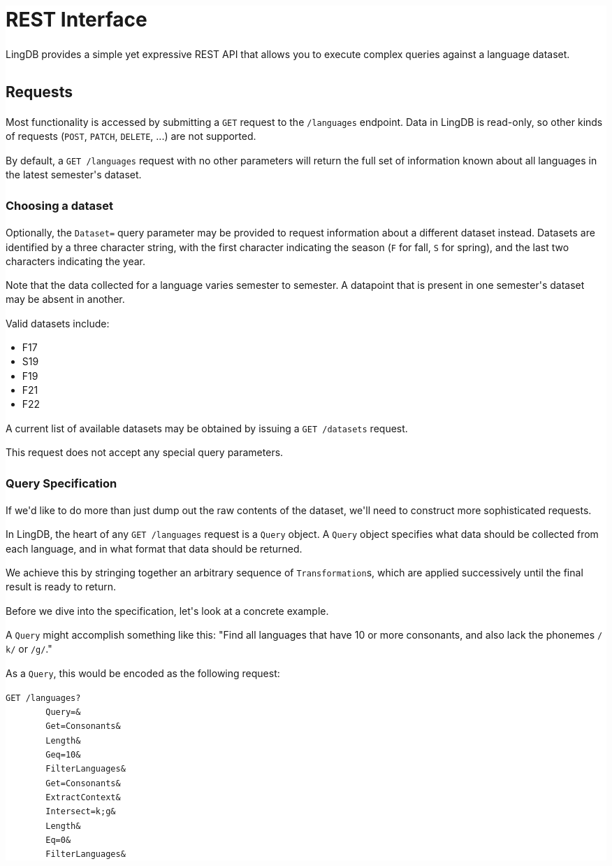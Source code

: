 # REST Interface

LingDB provides a simple yet expressive REST API that allows you to execute complex
queries against a language dataset.

## Requests

Most functionality is accessed by submitting a `GET` request to the `/languages` endpoint.
Data in LingDB is read-only, so other kinds of requests (`POST`, `PATCH`, `DELETE`, ...) are
not supported.

By default, a `GET /languages` request with no other parameters will return the full set of
information known about all languages in the latest semester's dataset.

### Choosing a dataset

Optionally, the `Dataset=` query parameter may be provided to request information about
a different dataset instead. Datasets are identified by a three character string,
with the first character indicating the season (`F` for fall, `S` for spring),
and the last two characters indicating the year.

Note that the data collected for a language varies semester to semester.
A datapoint that is present in one semester's dataset may be absent in another.

Valid datasets include:
- F17
- S19
- F19
- F21
- F22

A current list of available datasets may be obtained by issuing a `GET /datasets` request.

This request does not accept any special query parameters.

### Query Specification

If we'd like to do more than just dump out the raw contents of the dataset,
we'll need to construct more sophisticated requests.

In LingDB, the heart of any `GET /languages` request is a `Query` object.
A `Query` object specifies what data should be collected from each language,
and in what format that data should be returned.

We achieve this by stringing together an arbitrary sequence of `Transformation`s,
which are applied successively until the final result is ready to return.

Before we dive into the specification, let's look at a concrete example.

A `Query` might accomplish something like this:
    "Find all languages that have 10 or more consonants, and also lack the phonemes `/k/` or `/g/`."

As a `Query`, this would be encoded as the following request:
```
GET /languages?
        Query=&
        Get=Consonants&
        Length&
        Geq=10&
        FilterLanguages&
        Get=Consonants&
        ExtractContext&
        Intersect=k;g&
        Length&
        Eq=0&
        FilterLanguages&
```
